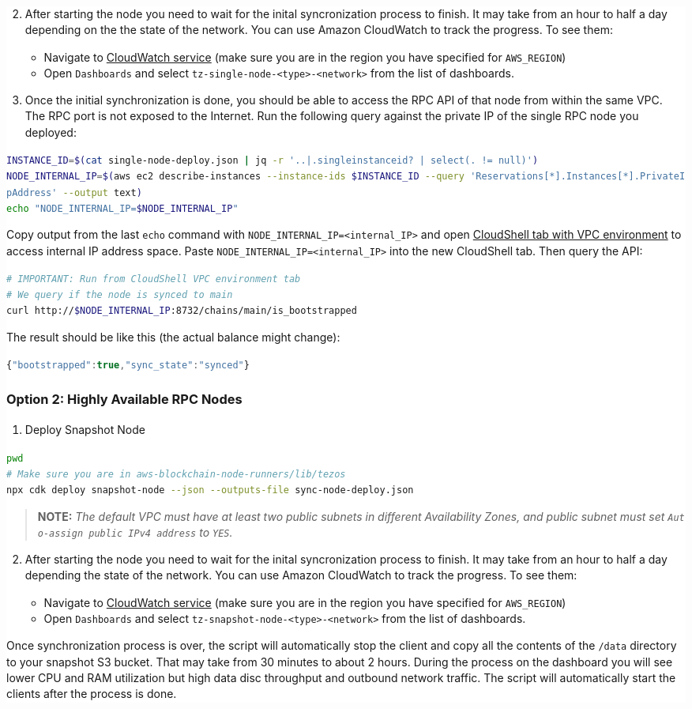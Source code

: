 2. After starting the node you need to wait for the inital syncronization process to finish. It may take from an hour to half a day depending on the the state of the network. You can use Amazon CloudWatch to track the progress. To see them:

    - Navigate to [CloudWatch service](https://console.aws.amazon.com/cloudwatch/) (make sure you are in the region you have specified for `AWS_REGION`)
    - Open `Dashboards` and select `tz-single-node-<type>-<network>` from the list of dashboards.

4. Once the initial synchronization is done, you should be able to access the RPC API of that node from within the same VPC. The RPC port is not exposed to the Internet. Run the following query against the private IP of the single RPC node you deployed:

```bash
INSTANCE_ID=$(cat single-node-deploy.json | jq -r '..|.singleinstanceid? | select(. != null)')
NODE_INTERNAL_IP=$(aws ec2 describe-instances --instance-ids $INSTANCE_ID --query 'Reservations[*].Instances[*].PrivateIpAddress' --output text)
echo "NODE_INTERNAL_IP=$NODE_INTERNAL_IP"
```

  Copy output from the last `echo` command with `NODE_INTERNAL_IP=<internal_IP>` and open [CloudShell tab with VPC environment](https://docs.aws.amazon.com/cloudshell/latest/userguide/creating-vpc-environment.html) to access internal IP address space. Paste `NODE_INTERNAL_IP=<internal_IP>` into the new CloudShell tab. Then query the API:

``` bash
# IMPORTANT: Run from CloudShell VPC environment tab
# We query if the node is synced to main
curl http://$NODE_INTERNAL_IP:8732/chains/main/is_bootstrapped
```

The result should be like this (the actual balance might change):

```javascript
{"bootstrapped":true,"sync_state":"synced"}
```

### Option 2: Highly Available RPC Nodes

1. Deploy Snapshot Node

```bash
pwd
# Make sure you are in aws-blockchain-node-runners/lib/tezos
npx cdk deploy snapshot-node --json --outputs-file sync-node-deploy.json
```
> **NOTE:** *The default VPC must have at least two public subnets in different Availability Zones, and public subnet must set `Auto-assign public IPv4 address` to `YES`.*

2. After starting the node you need to wait for the inital syncronization process to finish. It may take from an hour to half a day depending the state of the network. You can use Amazon CloudWatch to track the progress. To see them:

    - Navigate to [CloudWatch service](https://console.aws.amazon.com/cloudwatch/) (make sure you are in the region you have specified for `AWS_REGION`)
    - Open `Dashboards` and select `tz-snapshot-node-<type>-<network>` from the list of dashboards.

Once synchronization process is over, the script will automatically stop the client and copy all the contents of the `/data` directory to your snapshot S3 bucket. That may take from 30 minutes to about 2 hours. During the process on the dashboard you will see lower CPU and RAM utilization but high data disc throughput and outbound network traffic. The script will automatically start the clients after the process is done.
